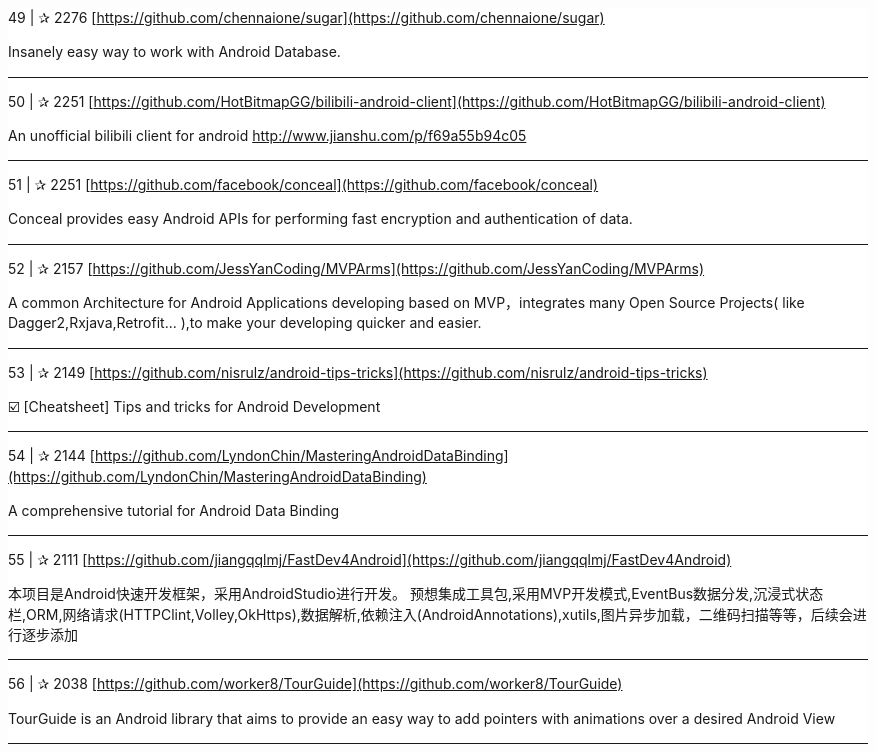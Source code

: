 49 |    ✰ 2276    [https://github.com/chennaione/sugar](https://github.com/chennaione/sugar)

Insanely easy way to work with Android Database.  


---

50 |    ✰ 2251    [https://github.com/HotBitmapGG/bilibili-android-client](https://github.com/HotBitmapGG/bilibili-android-client)

An unofficial bilibili client for android  http://www.jianshu.com/p/f69a55b94c05


---

51 |    ✰ 2251    [https://github.com/facebook/conceal](https://github.com/facebook/conceal)

Conceal provides easy Android APIs for performing fast encryption and authentication of data.


---

52 |    ✰ 2157    [https://github.com/JessYanCoding/MVPArms](https://github.com/JessYanCoding/MVPArms)

A common Architecture for Android Applications developing based on MVP，integrates many Open Source Projects( like Dagger2,Rxjava,Retrofit... ),to make your developing quicker and easier. 


---

53 |    ✰ 2149    [https://github.com/nisrulz/android-tips-tricks](https://github.com/nisrulz/android-tips-tricks)

:ballot_box_with_check: [Cheatsheet] Tips and tricks for Android Development


---

54 |    ✰ 2144    [https://github.com/LyndonChin/MasteringAndroidDataBinding](https://github.com/LyndonChin/MasteringAndroidDataBinding)

A comprehensive tutorial for Android Data Binding


---

55 |    ✰ 2111    [https://github.com/jiangqqlmj/FastDev4Android](https://github.com/jiangqqlmj/FastDev4Android)

本项目是Android快速开发框架，采用AndroidStudio进行开发。 预想集成工具包,采用MVP开发模式,EventBus数据分发,沉浸式状态栏,ORM,网络请求(HTTPClint,Volley,OkHttps),数据解析,依赖注入(AndroidAnnotations),xutils,图片异步加载，二维码扫描等等，后续会进行逐步添加


---

56 |    ✰ 2038    [https://github.com/worker8/TourGuide](https://github.com/worker8/TourGuide)

TourGuide is an Android library that aims to provide an easy way to add pointers with animations over a desired Android View


---
